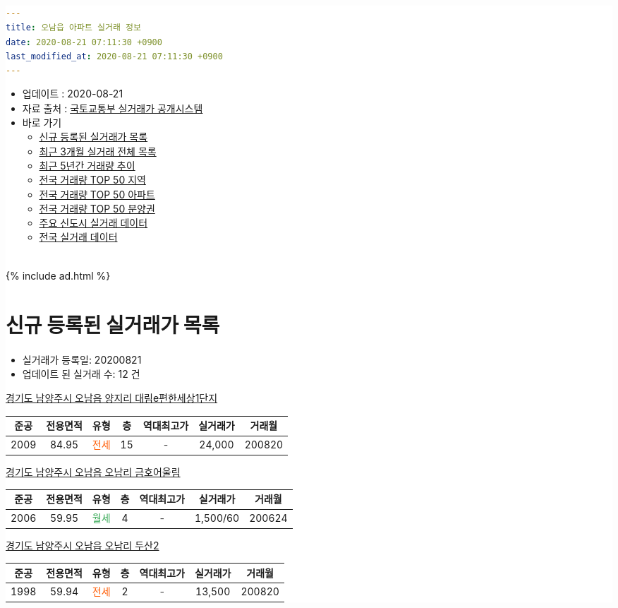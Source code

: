 ```yaml
---
title: 오남읍 아파트 실거래 정보
date: 2020-08-21 07:11:30 +0900
last_modified_at: 2020-08-21 07:11:30 +0900
---
```


* 업데이트 : 2020-08-21
* 자료 출처 : [국토교통부 실거래가 공개시스템](http://rt.molit.go.kr)
* 바로 가기
    * [신규 등록된 실거래가 목록](#신규-등록된-실거래가-목록)
    * [최근 3개월 실거래 전체 목록](#최근-3개월-실거래-전체-목록)
    * [최근 5년간 거래량 추이](#최근-5년간-거래량-추이)
    * [전국 거래량 TOP 50 지역](https://inasie.github.io/apt-trade-info/최근-3개월-전국에서-가장-거래가-많이-발생한-지역)
    * [전국 거래량 TOP 50 아파트](https://inasie.github.io/apt-trade-info/최근-3개월-전국에서-가장-거래가-많이-발생한-아파트)
    * [전국 거래량 TOP 50 분양권](https://inasie.github.io/apt-trade-info/최근-3개월-전국에서-가장-거래가-많이-발생한-분양권)
    * [주요 신도시 실거래 데이터](https://inasie.github.io/apt-trade-info/주요-신도시)
    * [전국 실거래 데이터](https://inasie.github.io/apt-trade-info/전국)
<br>
{% include ad.html %}
<br>

# 신규 등록된 실거래가 목록
* 실거래가 등록일: 20200821
* 업데이트 된 실거래 수: 12 건


[경기도 남양주시 오남읍 양지리 대림e편한세상1단지](https://search.naver.com/search.naver?query=%EA%B2%BD%EA%B8%B0%EB%8F%84+%EB%82%A8%EC%96%91%EC%A3%BC%EC%8B%9C+%EC%98%A4%EB%82%A8%EC%9D%8D+%EC%96%91%EC%A7%80%EB%A6%AC+%EB%8C%80%EB%A6%BCe%ED%8E%B8%ED%95%9C%EC%84%B8%EC%83%811%EB%8B%A8%EC%A7%80)

|준공|전용면적|유형|층|역대최고가|실거래가|거래월|
|:---:|:---:|:---:|:---:|:---:|:---:|:---:|
|2009|84.95|<span style="color:#ff5a00">전세</span>|15|<span style="color:#444444">-</span>|24,000|200820|

[경기도 남양주시 오남읍 오남리 금호어울림](https://search.naver.com/search.naver?query=%EA%B2%BD%EA%B8%B0%EB%8F%84+%EB%82%A8%EC%96%91%EC%A3%BC%EC%8B%9C+%EC%98%A4%EB%82%A8%EC%9D%8D+%EC%98%A4%EB%82%A8%EB%A6%AC+%EA%B8%88%ED%98%B8%EC%96%B4%EC%9A%B8%EB%A6%BC)

|준공|전용면적|유형|층|역대최고가|실거래가|거래월|
|:---:|:---:|:---:|:---:|:---:|:---:|:---:|
|2006|59.95|<span style="color:#34a853">월세</span>|4|<span style="color:#444444">-</span>|1,500/60|200624|

[경기도 남양주시 오남읍 오남리 두산2](https://search.naver.com/search.naver?query=%EA%B2%BD%EA%B8%B0%EB%8F%84+%EB%82%A8%EC%96%91%EC%A3%BC%EC%8B%9C+%EC%98%A4%EB%82%A8%EC%9D%8D+%EC%98%A4%EB%82%A8%EB%A6%AC+%EB%91%90%EC%82%B02)

|준공|전용면적|유형|층|역대최고가|실거래가|거래월|
|:---:|:---:|:---:|:---:|:---:|:---:|:---:|
|1998|59.94|<span style="color:#ff5a00">전세</span>|2|<span style="color:#444444">-</span>|13,500|200820|
